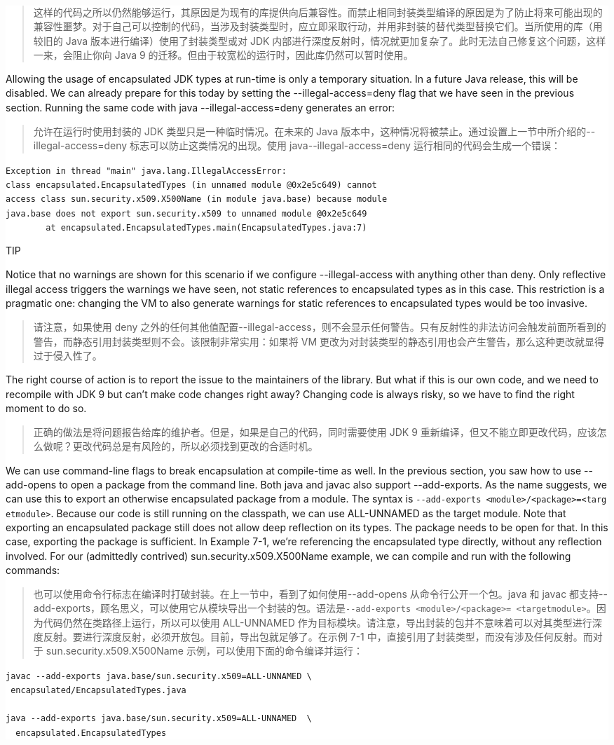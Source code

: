 > 这样的代码之所以仍然能够运行，其原因是为现有的库提供向后兼容性。而禁止相同封装类型编译的原因是为了防止将来可能出现的兼容性噩梦。对于自己可以控制的代码，当涉及封装类型时，应立即采取行动，并用非封装的替代类型替换它们。当所使用的库（用较旧的 Java 版本进行编译）使用了封装类型或对 JDK 内部进行深度反射时，情况就更加复杂了。此时无法自己修复这个问题，这样一来，会阻止你向 Java 9 的迁移。但由于较宽松的运行时，因此库仍然可以暂时使用。

Allowing the usage of encapsulated JDK types at run-time is only a temporary situation. In a future Java release, this will be disabled. We can already prepare for this today by setting the --illegal-access=deny flag that we have seen in the previous section. Running the same code with java --illegal-access=deny generates an error:

> 允许在运行时使用封装的 JDK 类型只是一种临时情况。在未来的 Java 版本中，这种情况将被禁止。通过设置上一节中所介绍的--illegal-access=deny 标志可以防止这类情况的出现。使用 java--illegal-access=deny 运行相同的代码会生成一个错误：

```log
Exception in thread "main" java.lang.IllegalAccessError:
class encapsulated.EncapsulatedTypes (in unnamed module @0x2e5c649) cannot
access class sun.security.x509.X500Name (in module java.base) because module
java.base does not export sun.security.x509 to unnamed module @0x2e5c649
        at encapsulated.EncapsulatedTypes.main(EncapsulatedTypes.java:7)
```

TIP

Notice that no warnings are shown for this scenario if we configure --illegal-access with anything other than deny. Only reflective illegal access triggers the warnings we have seen, not static references to encapsulated types as in this case. This restriction is a pragmatic one: changing the VM to also generate warnings for static references to encapsulated types would be too invasive.

> 请注意，如果使用 deny 之外的任何其他值配置--illegal-access，则不会显示任何警告。只有反射性的非法访问会触发前面所看到的警告，而静态引用封装类型则不会。该限制非常实用：如果将 VM 更改为对封装类型的静态引用也会产生警告，那么这种更改就显得过于侵入性了。

The right course of action is to report the issue to the maintainers of the library. But what if this is our own code, and we need to recompile with JDK 9 but can’t make code changes right away? Changing code is always risky, so we have to find the right moment to do so.

> 正确的做法是将问题报告给库的维护者。但是，如果是自己的代码，同时需要使用 JDK 9 重新编译，但又不能立即更改代码，应该怎么做呢？更改代码总是有风险的，所以必须找到更改的合适时机。

We can use command-line flags to break encapsulation at compile-time as well. In the previous section, you saw how to use --add-opens to open a package from the command line. Both java and javac also support --add-exports. As the name suggests, we can use this to export an otherwise encapsulated package from a module. The syntax is `--add-exports <module>/<package>=<targetmodule>`. Because our code is still running on the classpath, we can use ALL-UNNAMED as the target module. Note that exporting an encapsulated package still does not allow deep reflection on its types. The package needs to be open for that. In this case, exporting the package is sufficient. In Example 7-1, we’re referencing the encapsulated type directly, without any reflection involved. For our (admittedly contrived) sun.security.​x509.X500Name example, we can compile and run with the following commands:

> 也可以使用命令行标志在编译时打破封装。在上一节中，看到了如何使用--add-opens 从命令行公开一个包。java 和 javac 都支持--add-exports，顾名思义，可以使用它从模块导出一个封装的包。语法是`--add-exports <module>/<package>= <targetmodule>`。因为代码仍然在类路径上运行，所以可以使用 ALL-UNNAMED 作为目标模块。请注意，导出封装的包并不意味着可以对其类型进行深度反射。要进行深度反射，必须开放包。目前，导出包就足够了。在示例 7-1 中，直接引用了封装类型，而没有涉及任何反射。而对于 sun.security.x509.X500Name 示例，可以使用下面的命令编译并运行：

```
javac --add-exports java.base/sun.security.x509=ALL-UNNAMED \
 encapsulated/EncapsulatedTypes.java

java --add-exports java.base/sun.security.x509=ALL-UNNAMED  \
  encapsulated.EncapsulatedTypes
```
